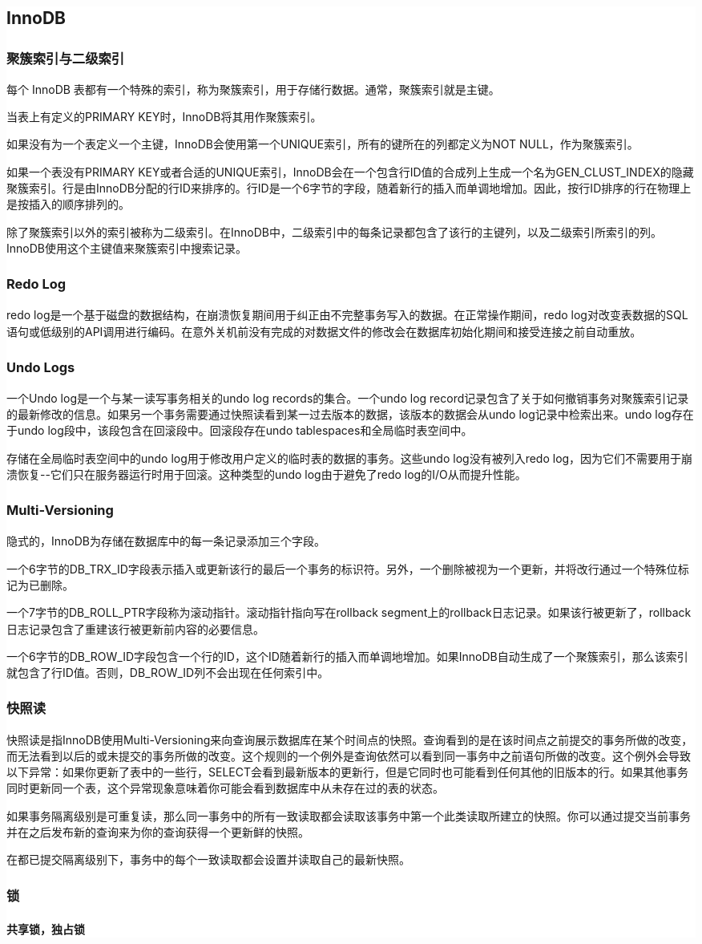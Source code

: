 ## InnoDB

### 聚簇索引与二级索引

每个 InnoDB 表都有一个特殊的索引，称为聚簇索引，用于存储行数据。通常，聚簇索引就是主键。

当表上有定义的PRIMARY KEY时，InnoDB将其用作聚簇索引。

如果没有为一个表定义一个主键，InnoDB会使用第一个UNIQUE索引，所有的键所在的列都定义为NOT NULL，作为聚簇索引。

如果一个表没有PRIMARY KEY或者合适的UNIQUE索引，InnoDB会在一个包含行ID值的合成列上生成一个名为GEN_CLUST_INDEX的隐藏聚簇索引。行是由InnoDB分配的行ID来排序的。行ID是一个6字节的字段，随着新行的插入而单调地增加。因此，按行ID排序的行在物理上是按插入的顺序排列的。

除了聚簇索引以外的索引被称为二级索引。在InnoDB中，二级索引中的每条记录都包含了该行的主键列，以及二级索引所索引的列。InnoDB使用这个主键值来聚簇索引中搜索记录。

### Redo Log

redo log是一个基于磁盘的数据结构，在崩溃恢复期间用于纠正由不完整事务写入的数据。在正常操作期间，redo log对改变表数据的SQL语句或低级别的API调用进行编码。在意外关机前没有完成的对数据文件的修改会在数据库初始化期间和接受连接之前自动重放。

### Undo Logs

一个Undo log是一个与某一读写事务相关的undo log records的集合。一个undo log record记录包含了关于如何撤销事务对聚簇索引记录的最新修改的信息。如果另一个事务需要通过快照读看到某一过去版本的数据，该版本的数据会从undo log记录中检索出来。undo log存在于undo log段中，该段包含在回滚段中。回滚段存在undo tablespaces和全局临时表空间中。

存储在全局临时表空间中的undo log用于修改用户定义的临时表的数据的事务。这些undo log没有被列入redo log，因为它们不需要用于崩溃恢复--它们只在服务器运行时用于回滚。这种类型的undo log由于避免了redo log的I/O从而提升性能。

### Multi-Versioning

隐式的，InnoDB为存储在数据库中的每一条记录添加三个字段。

一个6字节的DB_TRX_ID字段表示插入或更新该行的最后一个事务的标识符。另外，一个删除被视为一个更新，并将改行通过一个特殊位标记为已删除。

一个7字节的DB_ROLL_PTR字段称为滚动指针。滚动指针指向写在rollback segment上的rollback日志记录。如果该行被更新了，rollback日志记录包含了重建该行被更新前内容的必要信息。

一个6字节的DB_ROW_ID字段包含一个行的ID，这个ID随着新行的插入而单调地增加。如果InnoDB自动生成了一个聚簇索引，那么该索引就包含了行ID值。否则，DB_ROW_ID列不会出现在任何索引中。


### 快照读

快照读是指InnoDB使用Multi-Versioning来向查询展示数据库在某个时间点的快照。查询看到的是在该时间点之前提交的事务所做的改变，而无法看到以后的或未提交的事务所做的改变。这个规则的一个例外是查询依然可以看到同一事务中之前语句所做的改变。这个例外会导致以下异常：如果你更新了表中的一些行，SELECT会看到最新版本的更新行，但是它同时也可能看到任何其他的旧版本的行。如果其他事务同时更新同一个表，这个异常现象意味着你可能会看到数据库中从未存在过的表的状态。

如果事务隔离级别是可重复读，那么同一事务中的所有一致读取都会读取该事务中第一个此类读取所建立的快照。你可以通过提交当前事务并在之后发布新的查询来为你的查询获得一个更新鲜的快照。

在都已提交隔离级别下，事务中的每个一致读取都会设置并读取自己的最新快照。

### 锁

#### 共享锁，独占锁
